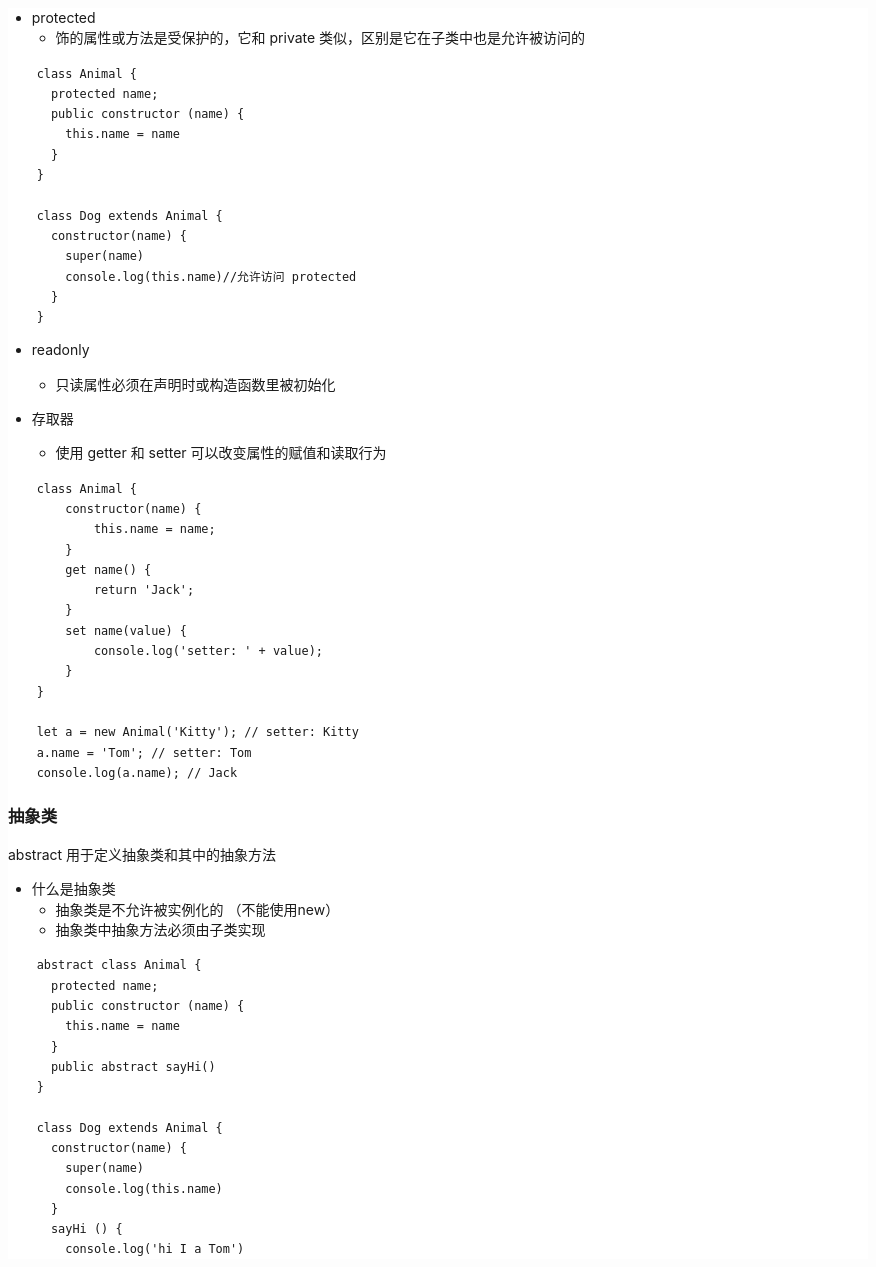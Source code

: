 - protected
    + 饰的属性或方法是受保护的，它和 private 类似，区别是它在子类中也是允许被访问的
    
```
    class Animal {
      protected name;
      public constructor (name) {
        this.name = name
      }
    }
    
    class Dog extends Animal {
      constructor(name) {
        super(name)
        console.log(this.name)//允许访问 protected
      }
    }
```

- readonly
  +  只读属性必须在声明时或构造函数里被初始化
    
- 存取器
  + 使用 getter 和 setter 可以改变属性的赋值和读取行为

```
    class Animal {
        constructor(name) {
            this.name = name;
        }
        get name() {
            return 'Jack';
        }
        set name(value) {
            console.log('setter: ' + value);
        }
    }
    
    let a = new Animal('Kitty'); // setter: Kitty
    a.name = 'Tom'; // setter: Tom
    console.log(a.name); // Jack
```

### 抽象类

abstract 用于定义抽象类和其中的抽象方法

- 什么是抽象类
    + 抽象类是不允许被实例化的 （不能使用new）
    + 抽象类中抽象方法必须由子类实现

```
    abstract class Animal {
      protected name;
      public constructor (name) {
        this.name = name
      }
      public abstract sayHi()
    }
    
    class Dog extends Animal {
      constructor(name) {
        super(name)
        console.log(this.name)
      }
      sayHi () {
        console.log('hi I a Tom')
```